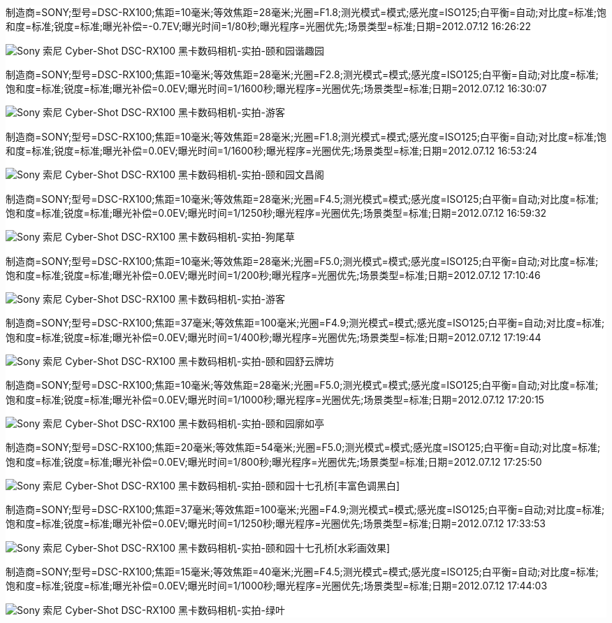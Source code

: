 制造商=SONY;型号=DSC-RX100;焦距=10毫米;等效焦距=28毫米;光圈=F1.8;测光模式=模式;感光度=ISO125;白平衡=自动;对比度=标准;饱和度=标准;锐度=标准;曝光补偿=-0.7EV;曝光时间=1/80秒;曝光程序=光圈优先;场景类型=标准;日期=2012.07.12 16:26:22


![Sony 索尼 Cyber-Shot DSC-RX100 黑卡数码相机-实拍-颐和园谐趣园](https://images.soomal.cc/images/doc/20120715/00021102.webp)

制造商=SONY;型号=DSC-RX100;焦距=10毫米;等效焦距=28毫米;光圈=F2.8;测光模式=模式;感光度=ISO125;白平衡=自动;对比度=标准;饱和度=标准;锐度=标准;曝光补偿=0.0EV;曝光时间=1/1600秒;曝光程序=光圈优先;场景类型=标准;日期=2012.07.12 16:30:07


![Sony 索尼 Cyber-Shot DSC-RX100 黑卡数码相机-实拍-游客](https://images.soomal.cc/images/doc/20120715/00021103.webp)

制造商=SONY;型号=DSC-RX100;焦距=10毫米;等效焦距=28毫米;光圈=F1.8;测光模式=模式;感光度=ISO125;白平衡=自动;对比度=标准;饱和度=标准;锐度=标准;曝光补偿=0.0EV;曝光时间=1/1600秒;曝光程序=光圈优先;场景类型=标准;日期=2012.07.12 16:53:24


![Sony 索尼 Cyber-Shot DSC-RX100 黑卡数码相机-实拍-颐和园文昌阁](https://images.soomal.cc/images/doc/20120715/00021104.webp)

制造商=SONY;型号=DSC-RX100;焦距=10毫米;等效焦距=28毫米;光圈=F4.5;测光模式=模式;感光度=ISO125;白平衡=自动;对比度=标准;饱和度=标准;锐度=标准;曝光补偿=0.0EV;曝光时间=1/1250秒;曝光程序=光圈优先;场景类型=标准;日期=2012.07.12 16:59:32


![Sony 索尼 Cyber-Shot DSC-RX100 黑卡数码相机-实拍-狗尾草](https://images.soomal.cc/images/doc/20120715/00021105.webp)

制造商=SONY;型号=DSC-RX100;焦距=10毫米;等效焦距=28毫米;光圈=F5.0;测光模式=模式;感光度=ISO125;白平衡=自动;对比度=标准;饱和度=标准;锐度=标准;曝光补偿=0.0EV;曝光时间=1/200秒;曝光程序=光圈优先;场景类型=标准;日期=2012.07.12 17:10:46


![Sony 索尼 Cyber-Shot DSC-RX100 黑卡数码相机-实拍-游客](https://images.soomal.cc/images/doc/20120715/00021106.webp)

制造商=SONY;型号=DSC-RX100;焦距=37毫米;等效焦距=100毫米;光圈=F4.9;测光模式=模式;感光度=ISO125;白平衡=自动;对比度=标准;饱和度=标准;锐度=标准;曝光补偿=0.0EV;曝光时间=1/400秒;曝光程序=光圈优先;场景类型=标准;日期=2012.07.12 17:19:44


![Sony 索尼 Cyber-Shot DSC-RX100 黑卡数码相机-实拍-颐和园舒云牌坊](https://images.soomal.cc/images/doc/20120715/00021107.webp)

制造商=SONY;型号=DSC-RX100;焦距=10毫米;等效焦距=28毫米;光圈=F5.0;测光模式=模式;感光度=ISO125;白平衡=自动;对比度=标准;饱和度=标准;锐度=标准;曝光补偿=0.0EV;曝光时间=1/1000秒;曝光程序=光圈优先;场景类型=标准;日期=2012.07.12 17:20:15


![Sony 索尼 Cyber-Shot DSC-RX100 黑卡数码相机-实拍-颐和园廓如亭](https://images.soomal.cc/images/doc/20120715/00021108.webp)

制造商=SONY;型号=DSC-RX100;焦距=20毫米;等效焦距=54毫米;光圈=F5.0;测光模式=模式;感光度=ISO125;白平衡=自动;对比度=标准;饱和度=标准;锐度=标准;曝光补偿=0.0EV;曝光时间=1/800秒;曝光程序=光圈优先;场景类型=标准;日期=2012.07.12 17:25:50


![Sony 索尼 Cyber-Shot DSC-RX100 黑卡数码相机-实拍-颐和园十七孔桥[丰富色调黑白]](https://images.soomal.cc/images/doc/20120715/00021109.webp)

制造商=SONY;型号=DSC-RX100;焦距=37毫米;等效焦距=100毫米;光圈=F4.9;测光模式=模式;感光度=ISO125;白平衡=自动;对比度=标准;饱和度=标准;锐度=标准;曝光补偿=0.0EV;曝光时间=1/1250秒;曝光程序=光圈优先;场景类型=标准;日期=2012.07.12 17:33:53


![Sony 索尼 Cyber-Shot DSC-RX100 黑卡数码相机-实拍-颐和园十七孔桥[水彩画效果]](https://images.soomal.cc/images/doc/20120715/00021110.webp)

制造商=SONY;型号=DSC-RX100;焦距=15毫米;等效焦距=40毫米;光圈=F4.5;测光模式=模式;感光度=ISO125;白平衡=自动;对比度=标准;饱和度=标准;锐度=标准;曝光补偿=0.0EV;曝光时间=1/1000秒;曝光程序=光圈优先;场景类型=标准;日期=2012.07.12 17:44:03


![Sony 索尼 Cyber-Shot DSC-RX100 黑卡数码相机-实拍-绿叶](https://images.soomal.cc/images/doc/20120715/00021111.webp)
